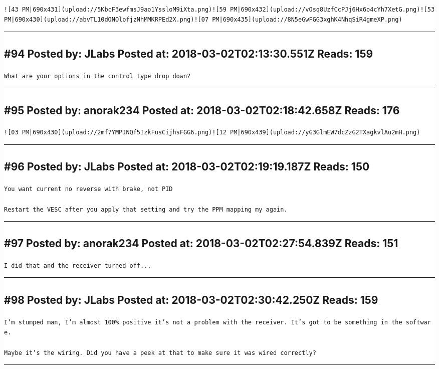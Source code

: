 ```
![43 PM|690x431](upload://5KbcF3ewfmsJ9ao1YssloM9iXta.png)![59 PM|690x432](upload://vOsq8UzfCcPJj6Hx6o4cYh7XetG.png)![53 PM|690x430](upload://abvTL10dONOlofjzNhMMKRPEd2X.png)![07 PM|690x435](upload://8N5eGwFGG3xghK4NhqSiR4gmeXP.png)
```

---
## \#94 Posted by: JLabs Posted at: 2018-03-02T02:13:30.551Z Reads: 159

```
What are your options in the control type drop down?
```

---
## \#95 Posted by: anorak234 Posted at: 2018-03-02T02:18:42.658Z Reads: 176

```
![03 PM|690x430](upload://2mf7YMPJNQf5IzkFusCijhsFGG6.png)![12 PM|690x439](upload://yG3GlmEW7dcZzG2TXagkvlAu2mH.png)
```

---
## \#96 Posted by: JLabs Posted at: 2018-03-02T02:19:19.187Z Reads: 150

```
You want current no reverse with brake, not PID

Restart the VESC after you apply that setting and try the PPM mapping my again.
```

---
## \#97 Posted by: anorak234 Posted at: 2018-03-02T02:27:54.839Z Reads: 151

```
I did that and the receiver turned off...
```

---
## \#98 Posted by: JLabs Posted at: 2018-03-02T02:30:42.250Z Reads: 159

```
I’m stumped man, I’m almost 100% positive it’s not a problem with the receiver. It’s got to be something in the software. 

Maybe it’s the wiring. Did you have a peek at that to make sure it was wired correctly?
```

---